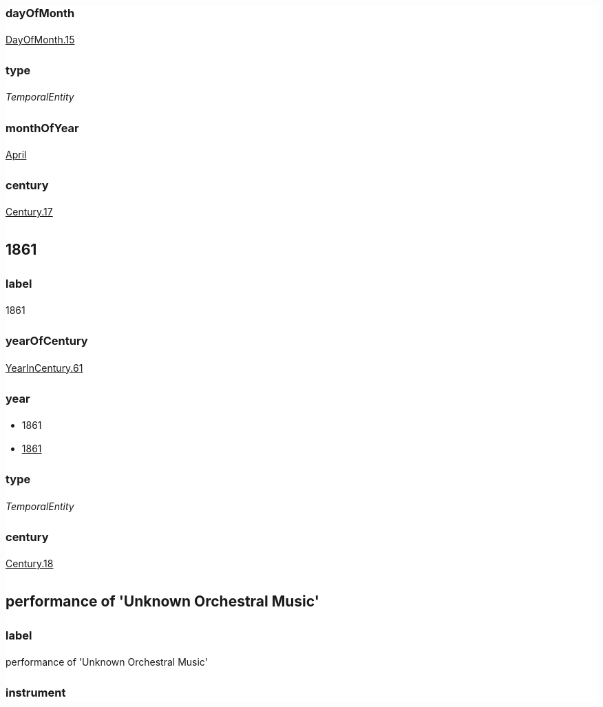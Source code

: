 ### dayOfMonth


[DayOfMonth.15](#DayOfMonth.15)

### type


*TemporalEntity*

### monthOfYear


[April](#April)

### century


[Century.17](#Century.17)

## 1861

### label


1861

### yearOfCentury


[YearInCentury.61](#YearInCentury.61)

### year

 - 1861

 - [1861](#1861)

### type


*TemporalEntity*

### century


[Century.18](#Century.18)

## performance of 'Unknown Orchestral Music'

### label


performance of 'Unknown Orchestral Music'

### instrument
